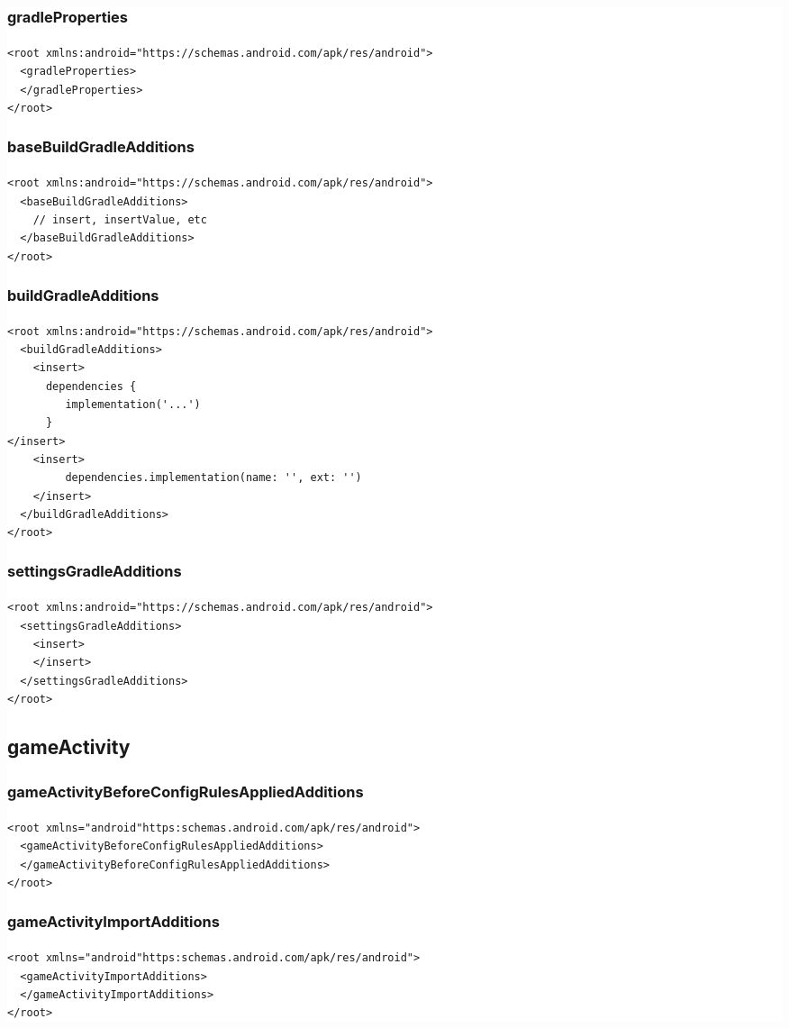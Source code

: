 ### gradleProperties

    <root xmlns:android="https://schemas.android.com/apk/res/android">
      <gradleProperties>
      </gradleProperties>
    </root>

### baseBuildGradleAdditions

    <root xmlns:android="https://schemas.android.com/apk/res/android">
      <baseBuildGradleAdditions>
        // insert, insertValue, etc
      </baseBuildGradleAdditions>
    </root>

### buildGradleAdditions

    <root xmlns:android="https://schemas.android.com/apk/res/android">
      <buildGradleAdditions>
        <insert>
          dependencies {
             implementation('...')
          }
	</insert>
        <insert>
             dependencies.implementation(name: '', ext: '')
        </insert>
      </buildGradleAdditions>
    </root>

### settingsGradleAdditions

    <root xmlns:android="https://schemas.android.com/apk/res/android">
      <settingsGradleAdditions>
        <insert>
        </insert>
      </settingsGradleAdditions>
    </root>
 
## gameActivity

### gameActivityBeforeConfigRulesAppliedAdditions

    <root xmlns="android"https:schemas.android.com/apk/res/android">
      <gameActivityBeforeConfigRulesAppliedAdditions>
      </gameActivityBeforeConfigRulesAppliedAdditions>
    </root>

### gameActivityImportAdditions

    <root xmlns="android"https:schemas.android.com/apk/res/android">
      <gameActivityImportAdditions>
      </gameActivityImportAdditions>
    </root>
